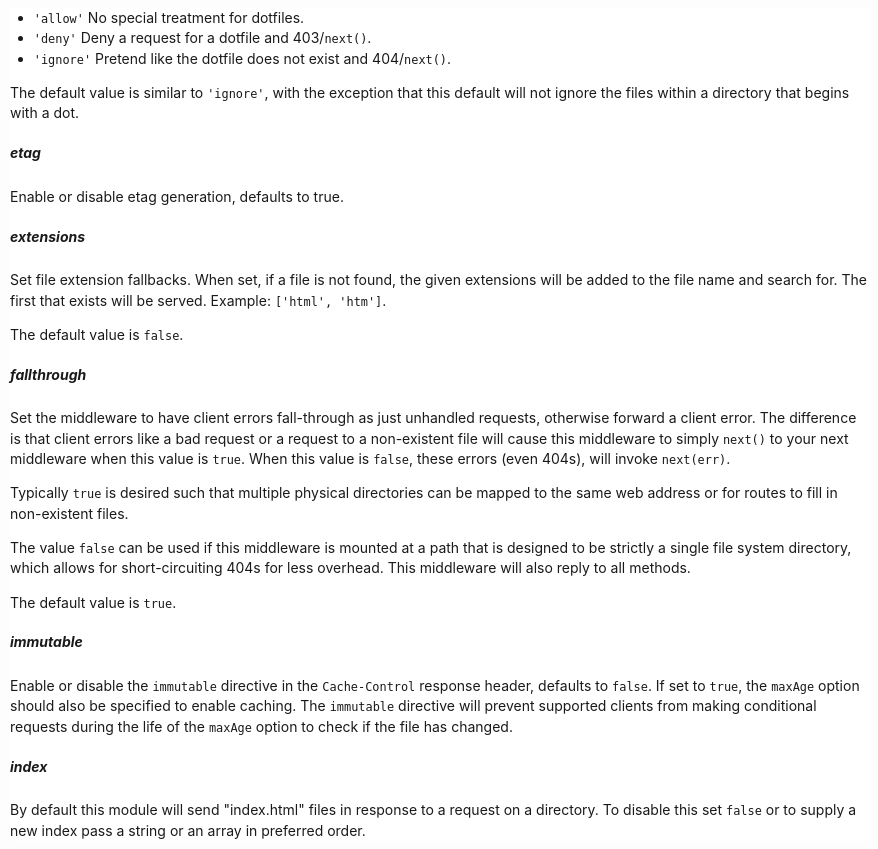 - `'allow'` No special treatment for dotfiles.
- `'deny'` Deny a request for a dotfile and 403/`next()`.
- `'ignore'` Pretend like the dotfile does not exist and 404/`next()`.

The default value is similar to `'ignore'`, with the exception that this default will not ignore the files within a
directory that begins with a dot.

##### etag

Enable or disable etag generation, defaults to true.

##### extensions

Set file extension fallbacks. When set, if a file is not found, the given extensions will be added to the file name and
search for. The first that exists will be served. Example: `['html', 'htm']`.

The default value is `false`.

##### fallthrough

Set the middleware to have client errors fall-through as just unhandled requests, otherwise forward a client error. The
difference is that client errors like a bad request or a request to a non-existent file will cause this middleware to
simply `next()` to your next middleware when this value is `true`. When this value is `false`, these errors (even 404s),
will invoke `next(err)`.

Typically `true` is desired such that multiple physical directories can be mapped to the same web address or for routes
to fill in non-existent files.

The value `false` can be used if this middleware is mounted at a path that is designed to be strictly a single file
system directory, which allows for short-circuiting 404s for less overhead. This middleware will also reply to all
methods.

The default value is `true`.

##### immutable

Enable or disable the `immutable` directive in the `Cache-Control` response header, defaults to `false`. If set to
`true`, the `maxAge` option should also be specified to enable caching. The `immutable` directive will prevent supported
clients from making conditional requests during the life of the `maxAge` option to check if the file has changed.

##### index

By default this module will send "index.html" files in response to a request on a directory. To disable this set `false`
or to supply a new index pass a string or an array in preferred order.


[npm-image]: https://img.shields.io/npm/v/serve-static.svg
[npm-url]: https://npmjs.org/package/serve-static
[travis-image]: https://img.shields.io/travis/expressjs/serve-static/master.svg?label=linux
[travis-url]: https://travis-ci.org/expressjs/serve-static
[appveyor-image]: https://img.shields.io/appveyor/ci/dougwilson/serve-static/master.svg?label=windows
[appveyor-url]: https://ci.appveyor.com/project/dougwilson/serve-static
[coveralls-image]: https://img.shields.io/coveralls/expressjs/serve-static/master.svg
[coveralls-url]: https://coveralls.io/r/expressjs/serve-static
[downloads-image]: https://img.shields.io/npm/dm/serve-static.svg
[downloads-url]: https://npmjs.org/package/serve-static